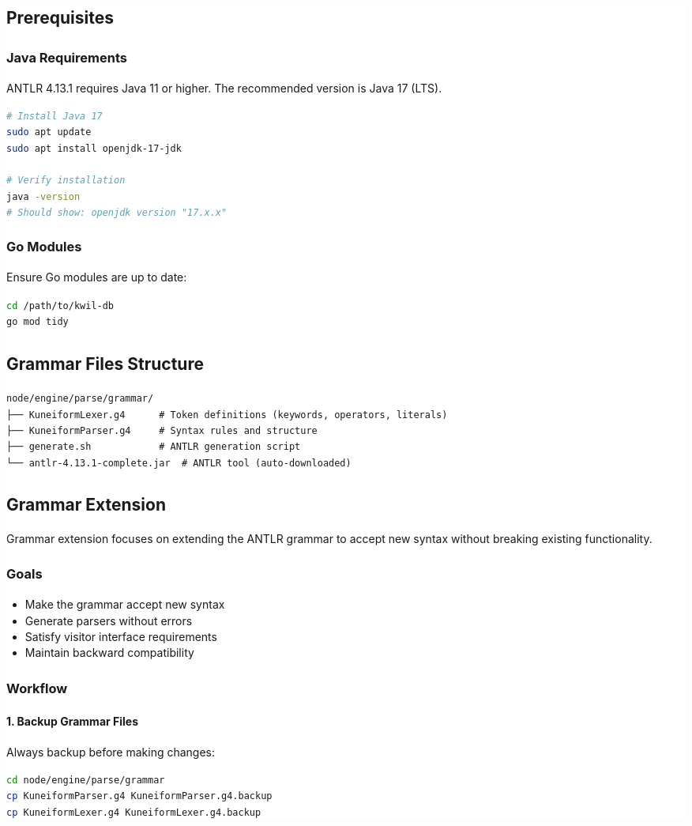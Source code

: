 ## Prerequisites

### Java Requirements

ANTLR 4.13.1 requires Java 11 or higher. The recommended version is Java 17 (LTS).

```bash
# Install Java 17
sudo apt update
sudo apt install openjdk-17-jdk

# Verify installation
java -version
# Should show: openjdk version "17.x.x"
```

### Go Modules

Ensure Go modules are up to date:

```bash
cd /path/to/kwil-db
go mod tidy
```

## Grammar Files Structure

```
node/engine/parse/grammar/
├── KuneiformLexer.g4      # Token definitions (keywords, operators, literals)
├── KuneiformParser.g4     # Syntax rules and structure
├── generate.sh            # ANTLR generation script
└── antlr-4.13.1-complete.jar  # ANTLR tool (auto-downloaded)
```

## Grammar Extension

Grammar extension focuses on extending the ANTLR grammar to accept new syntax without breaking existing functionality.

### **Goals**
- Make the grammar accept new syntax
- Generate parsers without errors
- Satisfy visitor interface requirements
- Maintain backward compatibility

### **Workflow**

#### 1. Backup Grammar Files

Always backup before making changes:

```bash
cd node/engine/parse/grammar
cp KuneiformParser.g4 KuneiformParser.g4.backup
cp KuneiformLexer.g4 KuneiformLexer.g4.backup
```

